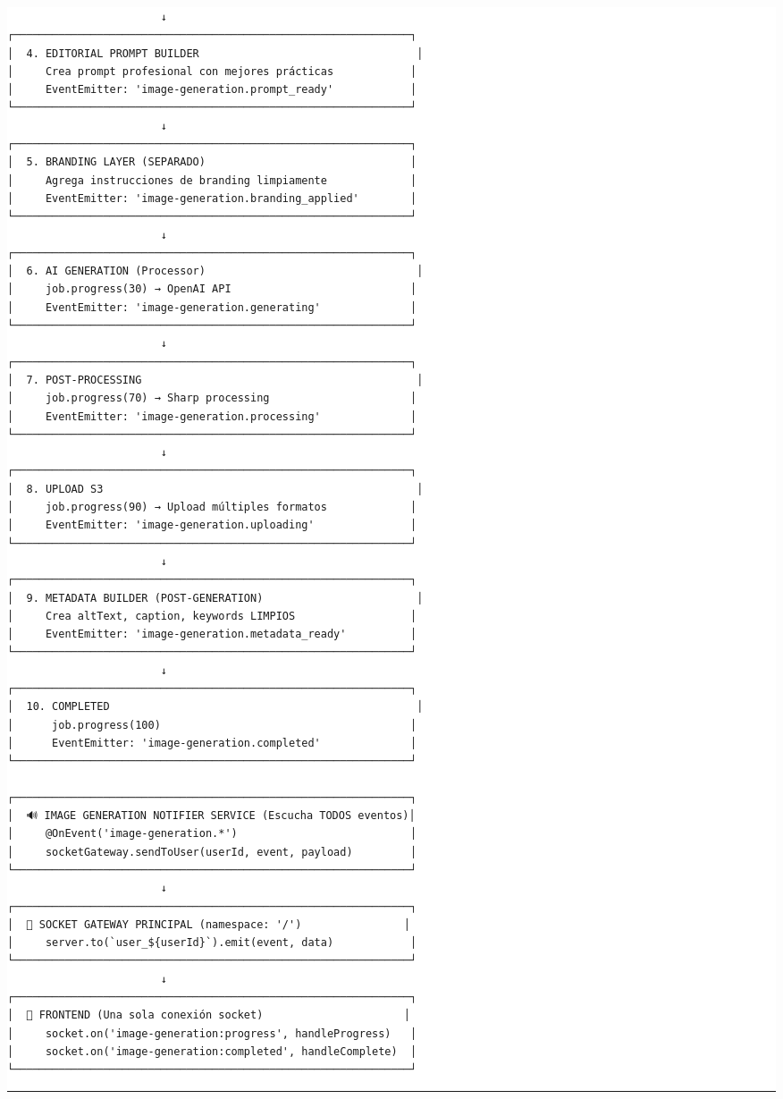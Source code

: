 ```
                        ↓
┌──────────────────────────────────────────────────────────────┐
│  4. EDITORIAL PROMPT BUILDER                                  │
│     Crea prompt profesional con mejores prácticas            │
│     EventEmitter: 'image-generation.prompt_ready'            │
└──────────────────────────────────────────────────────────────┘
                        ↓
┌──────────────────────────────────────────────────────────────┐
│  5. BRANDING LAYER (SEPARADO)                                │
│     Agrega instrucciones de branding limpiamente             │
│     EventEmitter: 'image-generation.branding_applied'        │
└──────────────────────────────────────────────────────────────┘
                        ↓
┌──────────────────────────────────────────────────────────────┐
│  6. AI GENERATION (Processor)                                 │
│     job.progress(30) → OpenAI API                            │
│     EventEmitter: 'image-generation.generating'              │
└──────────────────────────────────────────────────────────────┘
                        ↓
┌──────────────────────────────────────────────────────────────┐
│  7. POST-PROCESSING                                           │
│     job.progress(70) → Sharp processing                      │
│     EventEmitter: 'image-generation.processing'              │
└──────────────────────────────────────────────────────────────┘
                        ↓
┌──────────────────────────────────────────────────────────────┐
│  8. UPLOAD S3                                                 │
│     job.progress(90) → Upload múltiples formatos             │
│     EventEmitter: 'image-generation.uploading'               │
└──────────────────────────────────────────────────────────────┘
                        ↓
┌──────────────────────────────────────────────────────────────┐
│  9. METADATA BUILDER (POST-GENERATION)                        │
│     Crea altText, caption, keywords LIMPIOS                  │
│     EventEmitter: 'image-generation.metadata_ready'          │
└──────────────────────────────────────────────────────────────┘
                        ↓
┌──────────────────────────────────────────────────────────────┐
│  10. COMPLETED                                                │
│      job.progress(100)                                       │
│      EventEmitter: 'image-generation.completed'              │
└──────────────────────────────────────────────────────────────┘

┌──────────────────────────────────────────────────────────────┐
│  🔊 IMAGE GENERATION NOTIFIER SERVICE (Escucha TODOS eventos)│
│     @OnEvent('image-generation.*')                           │
│     socketGateway.sendToUser(userId, event, payload)         │
└──────────────────────────────────────────────────────────────┘
                        ↓
┌──────────────────────────────────────────────────────────────┐
│  📡 SOCKET GATEWAY PRINCIPAL (namespace: '/')                │
│     server.to(`user_${userId}`).emit(event, data)            │
└──────────────────────────────────────────────────────────────┘
                        ↓
┌──────────────────────────────────────────────────────────────┐
│  📱 FRONTEND (Una sola conexión socket)                      │
│     socket.on('image-generation:progress', handleProgress)   │
│     socket.on('image-generation:completed', handleComplete)  │
└──────────────────────────────────────────────────────────────┘
```

---